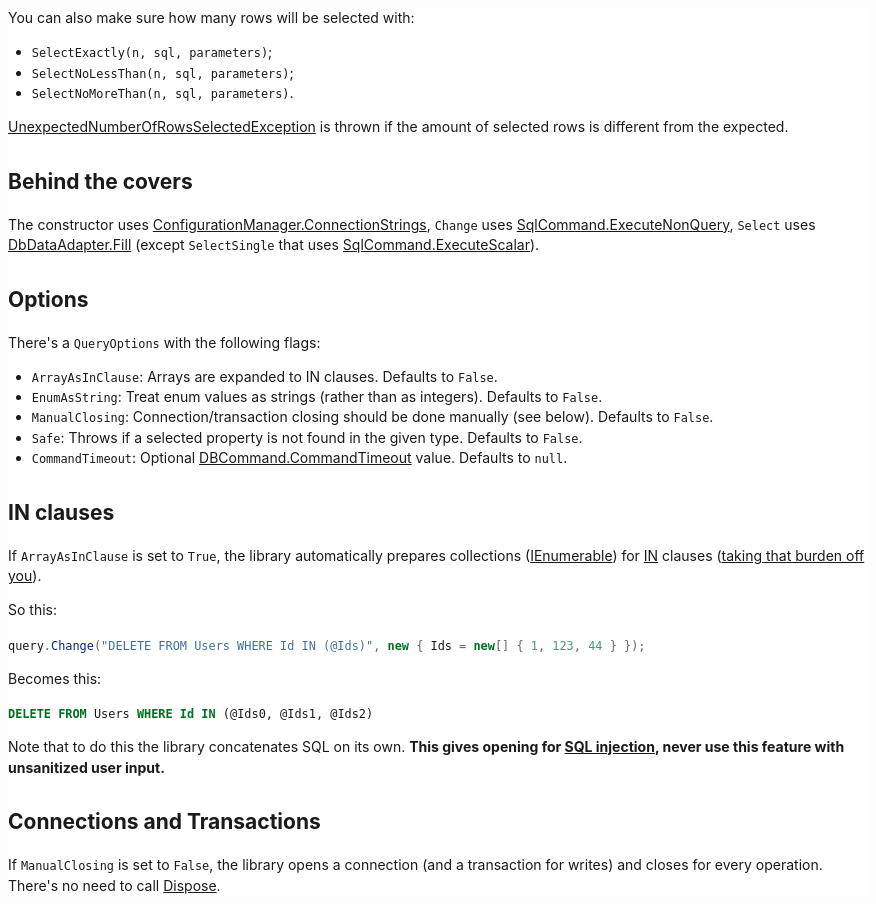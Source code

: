You can also make sure how many rows will be selected with:

* `SelectExactly(n, sql, parameters)`;
* `SelectNoLessThan(n, sql, parameters)`;
* `SelectNoMoreThan(n, sql, parameters)`.

[UnexpectedNumberOfRowsSelectedException] is thrown if the amount of selected rows is different from the expected.

[UnexpectedNumberOfRowsSelectedException]: Library/Public/Exceptions/UnexpectedNumberOfRowsSelectedException.cs

## Behind the covers

The constructor uses [ConfigurationManager.ConnectionStrings], `Change` uses [SqlCommand.ExecuteNonQuery], `Select` uses
[DbDataAdapter.Fill]&nbsp;(except `SelectSingle` that uses [SqlCommand.ExecuteScalar]).

[ConfigurationManager.ConnectionStrings]: https://msdn.microsoft.com/library/System.Configuration.ConfigurationManager.ConnectionStrings
[SqlCommand.ExecuteNonQuery]:             https://msdn.microsoft.com/library/System.Data.SqlClient.SqlCommand.ExecuteNonQuery
[DbDataAdapter.Fill]:                     https://msdn.microsoft.com/library/System.Data.Common.DbDataAdapter.Fill
[SqlCommand.ExecuteScalar]:               https://msdn.microsoft.com/library/System.Data.SqlClient.SqlCommand.ExecuteScalar

## Options

There's a `QueryOptions` with the following flags:

* `ArrayAsInClause`: Arrays are expanded to IN clauses. Defaults to `False`.
* `EnumAsString`: Treat enum values as strings (rather than as integers). Defaults to `False`.
* `ManualClosing`: Connection/transaction closing should be done manually (see below). Defaults to `False`.
* `Safe`: Throws if a selected property is not found in the given type. Defaults to `False`.
* `CommandTimeout`: Optional [DBCommand.CommandTimeout] value. Defaults to `null`.

[DBCommand.CommandTimeout]: https://msdn.microsoft.com/library/System.Data.Common.DBCommand.CommandTimeout

## IN clauses

If `ArrayAsInClause` is set to `True`, the library automatically prepares collections ([IEnumerable]) for [IN] clauses
([taking that burden off you]).

So this:

```cs
query.Change("DELETE FROM Users WHERE Id IN (@Ids)", new { Ids = new[] { 1, 123, 44 } });
```

Becomes this:

```sql
DELETE FROM Users WHERE Id IN (@Ids0, @Ids1, @Ids2)
```

Note that to do this the library concatenates SQL on its own.
**This gives opening for [SQL injection], never use this feature with unsanitized user input.**

[IN]:                         https://msdn.microsoft.com/library/ms177682
[IEnumerable]:                https://msdn.microsoft.com/library/System.Collections.IEnumerable
[taking that burden off you]: http://stackoverflow.com/q/337704/1316620
[SQL injection]:              https://en.wikipedia.org/wiki/SQL_injection

## Connections and Transactions

If `ManualClosing` is set to `False`, the library opens a connection (and a transaction for writes) and closes for every
operation.
There's no need to call [Dispose].


[build]:     https://ci.appveyor.com/project/TallesL/net-Query
[build-img]: https://ci.appveyor.com/api/projects/status/github/tallesl/net-Query?svg=true
[nuget]:     https://www.nuget.org/packages/Query/
[nuget-img]: https://badge.fury.io/nu/Query.svg
[NoSuchConnectionStringException]: https://github.com/tallesl/ConnectionStringReader/tree/master/ConnectionStringReader/Exceptions/NoSuchConnectionStringException.cs
[EmptyConnectionStringException]:  https://github.com/tallesl/ConnectionStringReader/tree/master/ConnectionStringReader/Exceptions/EmptyConnectionStringException.cs
[EmptyProviderNameException]:      https://github.com/tallesl/ConnectionStringReader/tree/master/ConnectionStringReader/Exceptions/EmptyProviderNameException.cs
[UnexpectedNumberOfRowsAffectedException]: Library/Public/Exceptions/UnexpectedNumberOfRowsAffectedException.cs
[Dispose]: https://msdn.microsoft.com/library/System.IDisposable.Dispose